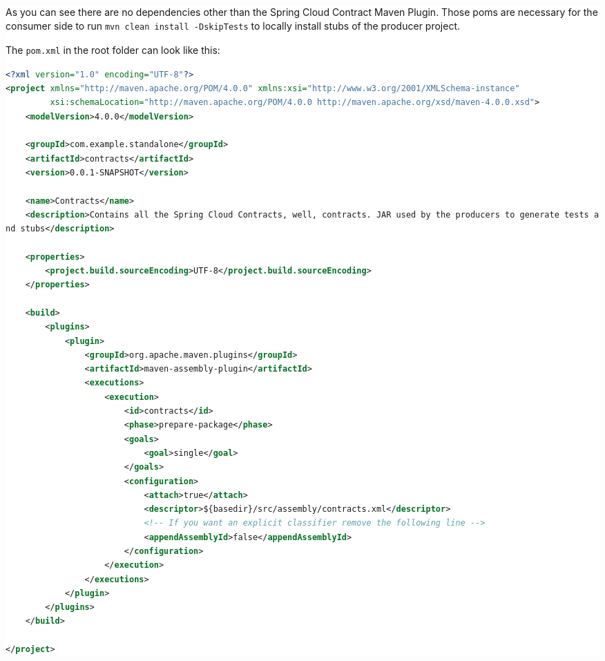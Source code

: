 As you can see there are no dependencies other than the Spring Cloud Contract Maven Plugin. Those poms are necessary for the consumer side to run  `mvn clean install -DskipTests`  to locally install stubs of the producer project.

The  `pom.xml`  in the root folder can look like this:

```xml
<?xml version="1.0" encoding="UTF-8"?>
<project xmlns="http://maven.apache.org/POM/4.0.0" xmlns:xsi="http://www.w3.org/2001/XMLSchema-instance"
		 xsi:schemaLocation="http://maven.apache.org/POM/4.0.0 http://maven.apache.org/xsd/maven-4.0.0.xsd">
	<modelVersion>4.0.0</modelVersion>

	<groupId>com.example.standalone</groupId>
	<artifactId>contracts</artifactId>
	<version>0.0.1-SNAPSHOT</version>

	<name>Contracts</name>
	<description>Contains all the Spring Cloud Contracts, well, contracts. JAR used by the producers to generate tests and stubs</description>

	<properties>
		<project.build.sourceEncoding>UTF-8</project.build.sourceEncoding>
	</properties>

	<build>
		<plugins>
			<plugin>
				<groupId>org.apache.maven.plugins</groupId>
				<artifactId>maven-assembly-plugin</artifactId>
				<executions>
					<execution>
						<id>contracts</id>
						<phase>prepare-package</phase>
						<goals>
							<goal>single</goal>
						</goals>
						<configuration>
							<attach>true</attach>
							<descriptor>${basedir}/src/assembly/contracts.xml</descriptor>
							<!-- If you want an explicit classifier remove the following line -->
							<appendAssemblyId>false</appendAssemblyId>
						</configuration>
					</execution>
				</executions>
			</plugin>
		</plugins>
	</build>

</project>
```
